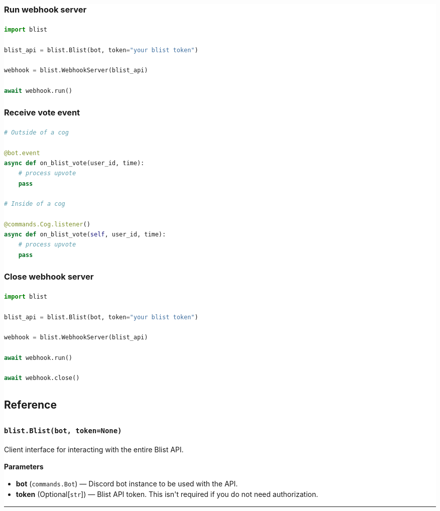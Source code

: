 ### Run webhook server

```py
import blist

blist_api = blist.Blist(bot, token="your blist token")

webhook = blist.WebhookServer(blist_api)

await webhook.run()
```

### Receive vote event

```py
# Outside of a cog

@bot.event
async def on_blist_vote(user_id, time):
    # process upvote
    pass

# Inside of a cog

@commands.Cog.listener()
async def on_blist_vote(self, user_id, time):
    # process upvote
    pass
```

### Close webhook server

```py
import blist

blist_api = blist.Blist(bot, token="your blist token")

webhook = blist.WebhookServer(blist_api)

await webhook.run()

await webhook.close()
```

## Reference

### `blist.Blist(bot, token=None)`

Client interface for interacting with the entire Blist API.

**Parameters**

+ **bot** (`commands.Bot`) — Discord bot instance to be used with the API.
+ **token** (Optional[`str`]) — Blist API token. This isn't required if you do not need authorization.

---